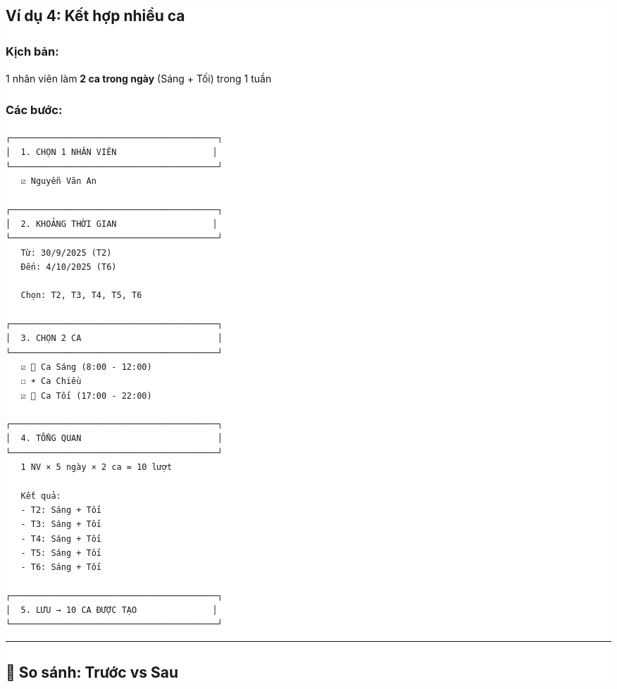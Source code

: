 
## Ví dụ 4: Kết hợp nhiều ca

### Kịch bản:
1 nhân viên làm **2 ca trong ngày** (Sáng + Tối) 
trong 1 tuần

### Các bước:

```
┌─────────────────────────────────────────┐
│  1. CHỌN 1 NHÂN VIÊN                   │
└─────────────────────────────────────────┘
   ☑ Nguyễn Văn An

┌─────────────────────────────────────────┐
│  2. KHOẢNG THỜI GIAN                   │
└─────────────────────────────────────────┘
   Từ: 30/9/2025 (T2)
   Đến: 4/10/2025 (T6)
   
   Chọn: T2, T3, T4, T5, T6

┌─────────────────────────────────────────┐
│  3. CHỌN 2 CA                           │
└─────────────────────────────────────────┘
   ☑ 🌅 Ca Sáng (8:00 - 12:00)
   ☐ ☀️ Ca Chiều
   ☑ 🌙 Ca Tối (17:00 - 22:00)

┌─────────────────────────────────────────┐
│  4. TỔNG QUAN                           │
└─────────────────────────────────────────┘
   1 NV × 5 ngày × 2 ca = 10 lượt
   
   Kết quả:
   - T2: Sáng + Tối
   - T3: Sáng + Tối
   - T4: Sáng + Tối
   - T5: Sáng + Tối
   - T6: Sáng + Tối

┌─────────────────────────────────────────┐
│  5. LƯU → 10 CA ĐƯỢC TẠO               │
└─────────────────────────────────────────┘
```

---

## 🎯 So sánh: Trước vs Sau
